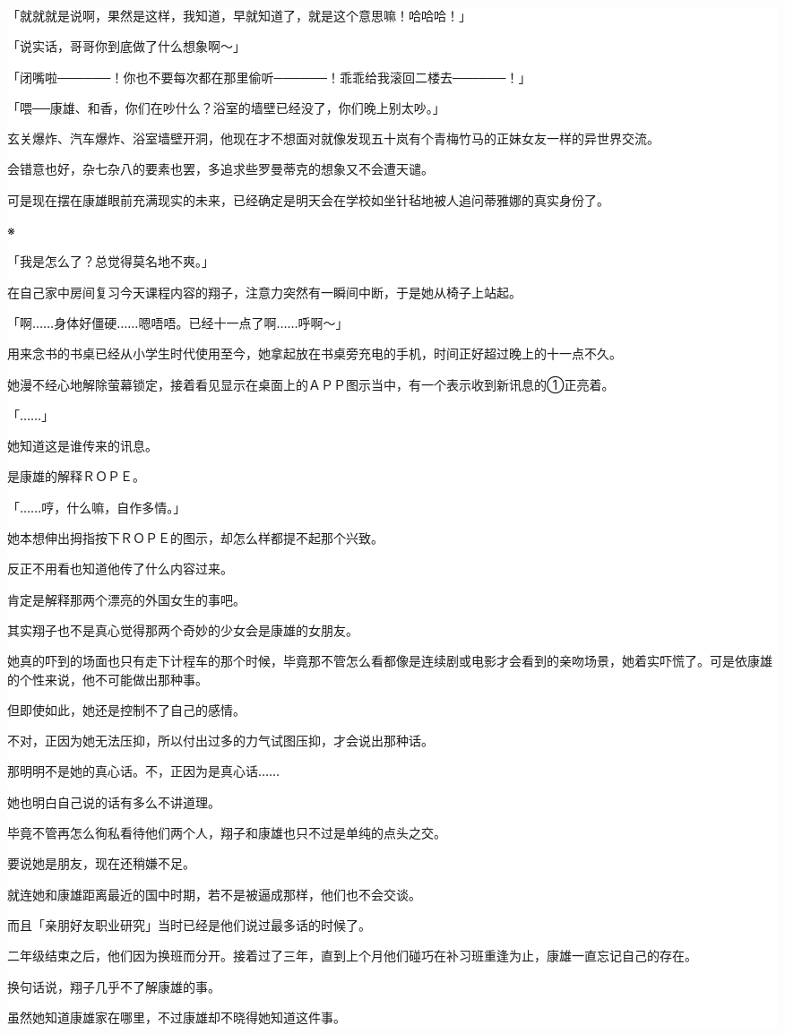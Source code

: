 「就就就是说啊，果然是这样，我知道，早就知道了，就是这个意思嘛！哈哈哈！」

「说实话，哥哥你到底做了什么想象啊～」

「闭嘴啦──────！你也不要每次都在那里偷听──────！乖乖给我滚回二楼去──────！」

「喂──康雄、和香，你们在吵什么？浴室的墙壁已经没了，你们晚上别太吵。」

玄关爆炸、汽车爆炸、浴室墙壁开洞，他现在才不想面对就像发现五十岚有个青梅竹马的正妹女友一样的异世界交流。

会错意也好，杂七杂八的要素也罢，多追求些罗曼蒂克的想象又不会遭天谴。

可是现在摆在康雄眼前充满现实的未来，已经确定是明天会在学校如坐针毡地被人追问蒂雅娜的真实身份了。

※

「我是怎么了？总觉得莫名地不爽。」

在自己家中房间复习今天课程内容的翔子，注意力突然有一瞬间中断，于是她从椅子上站起。

「啊……身体好僵硬……嗯唔唔。已经十一点了啊……呼啊～」

用来念书的书桌已经从小学生时代使用至今，她拿起放在书桌旁充电的手机，时间正好超过晚上的十一点不久。

她漫不经心地解除萤幕锁定，接着看见显示在桌面上的ＡＰＰ图示当中，有一个表示收到新讯息的①正亮着。

「……」

她知道这是谁传来的讯息。

是康雄的解释ＲＯＰＥ。

「……哼，什么嘛，自作多情。」

她本想伸出拇指按下ＲＯＰＥ的图示，却怎么样都提不起那个兴致。

反正不用看也知道他传了什么内容过来。

肯定是解释那两个漂亮的外国女生的事吧。

其实翔子也不是真心觉得那两个奇妙的少女会是康雄的女朋友。

她真的吓到的场面也只有走下计程车的那个时候，毕竟那不管怎么看都像是连续剧或电影才会看到的亲吻场景，她着实吓慌了。可是依康雄的个性来说，他不可能做出那种事。

但即使如此，她还是控制不了自己的感情。

不对，正因为她无法压抑，所以付出过多的力气试图压抑，才会说出那种话。

那明明不是她的真心话。不，正因为是真心话……

她也明白自己说的话有多么不讲道理。

毕竟不管再怎么徇私看待他们两个人，翔子和康雄也只不过是单纯的点头之交。

要说她是朋友，现在还稍嫌不足。

就连她和康雄距离最近的国中时期，若不是被逼成那样，他们也不会交谈。

而且「亲朋好友职业研究」当时已经是他们说过最多话的时候了。

二年级结束之后，他们因为换班而分开。接着过了三年，直到上个月他们碰巧在补习班重逢为止，康雄一直忘记自己的存在。

换句话说，翔子几乎不了解康雄的事。

虽然她知道康雄家在哪里，不过康雄却不晓得她知道这件事。
